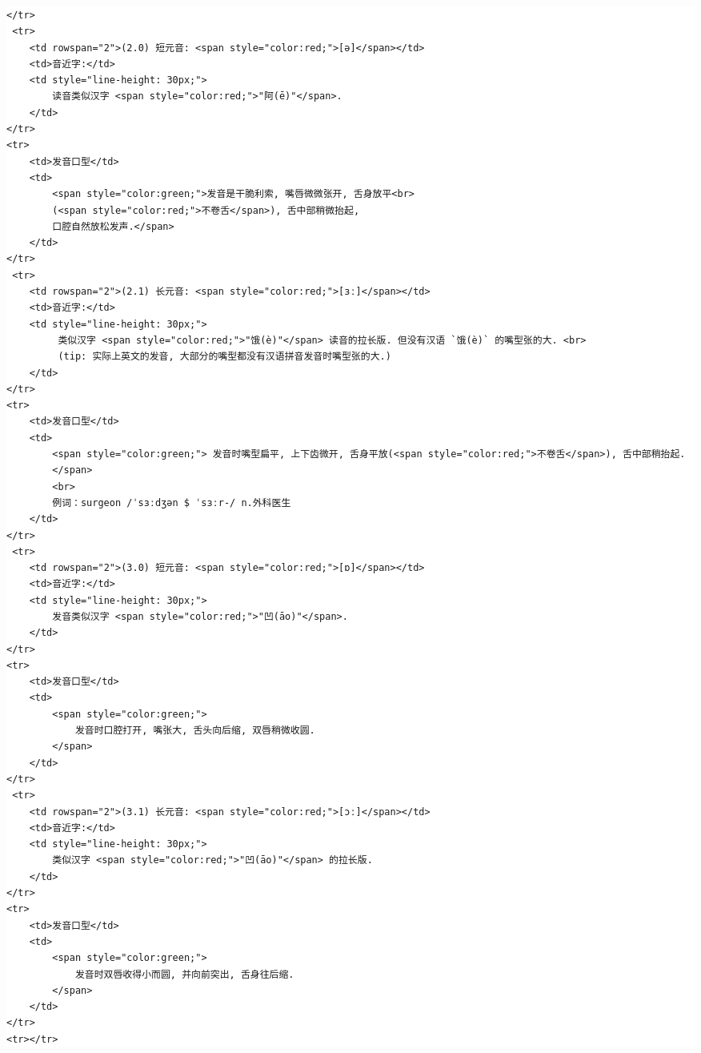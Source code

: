     </tr>
     <tr>
        <td rowspan="2">(2.0) 短元音: <span style="color:red;">[ə]</span></td>
        <td>音近字:</td>
        <td style="line-height: 30px;">
            读音类似汉字 <span style="color:red;">"阿(ē)"</span>.
        </td>
    </tr>
    <tr>
        <td>发音口型</td>
        <td>
            <span style="color:green;">发音是干脆利索, 嘴唇微微张开, 舌身放平<br>
            (<span style="color:red;">不卷舌</span>), 舌中部稍微抬起,
            口腔自然放松发声.</span>
        </td>
    </tr>
     <tr>
        <td rowspan="2">(2.1) 长元音: <span style="color:red;">[ɜː]</span></td>
        <td>音近字:</td>
        <td style="line-height: 30px;">
             类似汉字 <span style="color:red;">"饿(è)"</span> 读音的拉长版. 但没有汉语 `饿(è)` 的嘴型张的大. <br>
             (tip: 实际上英文的发音, 大部分的嘴型都没有汉语拼音发音时嘴型张的大.)
        </td>
    </tr>
    <tr>
        <td>发音口型</td>
        <td>
            <span style="color:green;"> 发音时嘴型扁平, 上下齿微开, 舌身平放(<span style="color:red;">不卷舌</span>), 舌中部稍抬起. 
            </span>
            <br>
            例词：surgeon /ˈsɜːdʒən $ ˈsɜːr-/ n.外科医生
        </td>
    </tr>
     <tr>
        <td rowspan="2">(3.0) 短元音: <span style="color:red;">[ɒ]</span></td>
        <td>音近字:</td>
        <td style="line-height: 30px;">
            发音类似汉字 <span style="color:red;">"凹(āo)"</span>.
        </td>
    </tr>
    <tr>
        <td>发音口型</td>
        <td>
            <span style="color:green;">
                发音时口腔打开, 嘴张大, 舌头向后缩, 双唇稍微收圆.
            </span>
        </td>
    </tr>
     <tr>
        <td rowspan="2">(3.1) 长元音: <span style="color:red;">[ɔː]</span></td>
        <td>音近字:</td>
        <td style="line-height: 30px;">
            类似汉字 <span style="color:red;">"凹(āo)"</span> 的拉长版.
        </td>
    </tr>
    <tr>
        <td>发音口型</td>
        <td>
            <span style="color:green;">
                发音时双唇收得小而圆, 并向前突出, 舌身往后缩.
            </span>
        </td>
    </tr>
    <tr></tr>